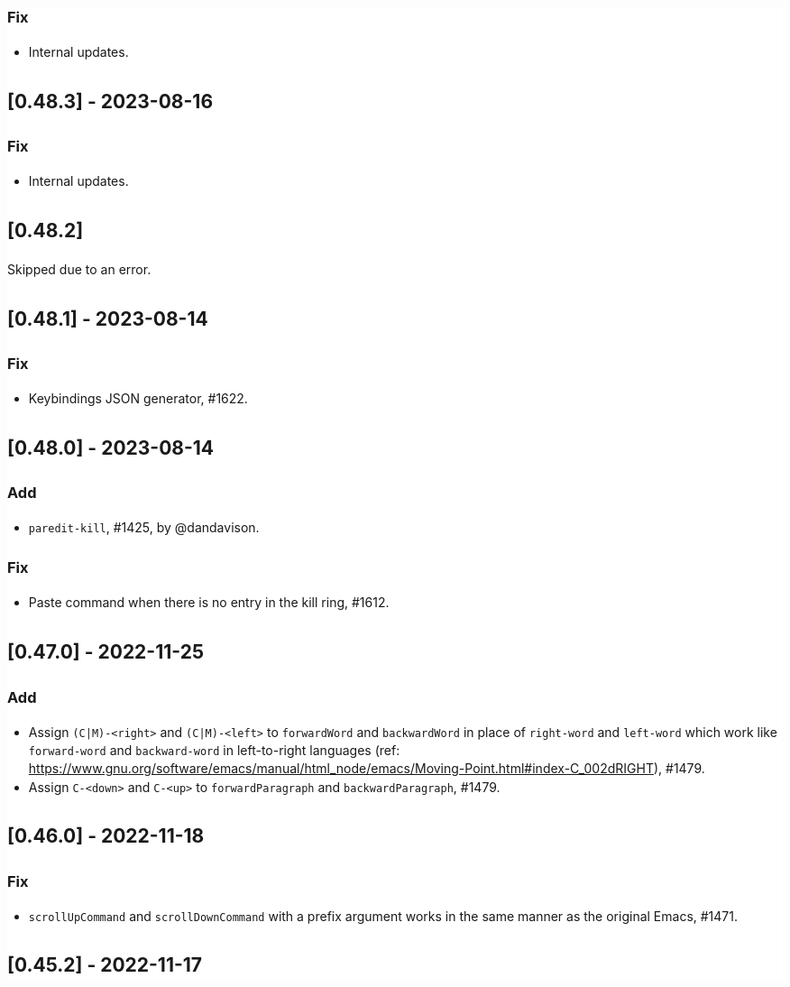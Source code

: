 ### Fix

- Internal updates.

## [0.48.3] - 2023-08-16

### Fix

- Internal updates.

## [0.48.2]

Skipped due to an error.

## [0.48.1] - 2023-08-14

### Fix

- Keybindings JSON generator, #1622.

## [0.48.0] - 2023-08-14

### Add

- `paredit-kill`, #1425, by @dandavison.

### Fix

- Paste command when there is no entry in the kill ring, #1612.

## [0.47.0] - 2022-11-25

### Add

- Assign `(C|M)-<right>` and `(C|M)-<left>` to `forwardWord` and `backwardWord` in place of `right-word` and `left-word` which work like `forward-word` and `backward-word` in left-to-right languages (ref: https://www.gnu.org/software/emacs/manual/html_node/emacs/Moving-Point.html#index-C_002dRIGHT), #1479.
- Assign `C-<down>` and `C-<up>` to `forwardParagraph` and `backwardParagraph`, #1479.

## [0.46.0] - 2022-11-18

### Fix

- `scrollUpCommand` and `scrollDownCommand` with a prefix argument works in the same manner as the original Emacs, #1471.

## [0.45.2] - 2022-11-17
